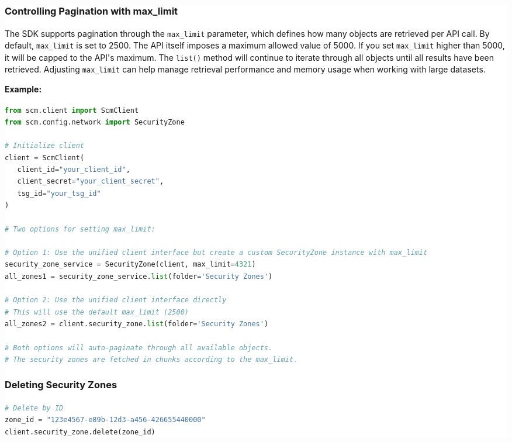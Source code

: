 </div>

### Controlling Pagination with max_limit

The SDK supports pagination through the `max_limit` parameter, which defines how many objects are retrieved per API call. By default, `max_limit` is set to 2500. The API itself imposes a maximum allowed value of 5000. If you set `max_limit` higher than 5000, it will be capped to the API's maximum. The `list()` method will continue to iterate through all objects until all results have been retrieved. Adjusting `max_limit` can help manage retrieval performance and memory usage when working with large datasets.

**Example:**

<div class="termy">


```python
from scm.client import ScmClient
from scm.config.network import SecurityZone

# Initialize client
client = ScmClient(
   client_id="your_client_id",
   client_secret="your_client_secret",
   tsg_id="your_tsg_id"
)

# Two options for setting max_limit:

# Option 1: Use the unified client interface but create a custom SecurityZone instance with max_limit
security_zone_service = SecurityZone(client, max_limit=4321)
all_zones1 = security_zone_service.list(folder='Security Zones')

# Option 2: Use the unified client interface directly
# This will use the default max_limit (2500)
all_zones2 = client.security_zone.list(folder='Security Zones')

# Both options will auto-paginate through all available objects.
# The security zones are fetched in chunks according to the max_limit.
```

</div>

### Deleting Security Zones

<div class="termy">


```python
# Delete by ID
zone_id = "123e4567-e89b-12d3-a456-426655440000"
client.security_zone.delete(zone_id)
```

</div>

